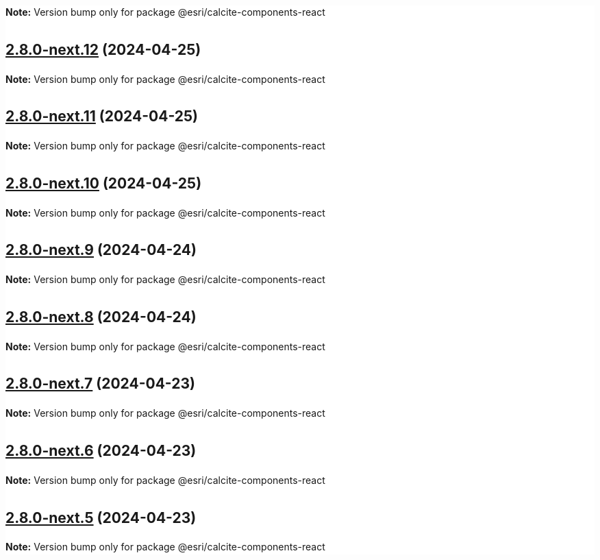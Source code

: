 **Note:** Version bump only for package @esri/calcite-components-react

## [2.8.0-next.12](https://github.com/Esri/calcite-design-system/compare/@esri/calcite-components-react@2.8.0-next.11...@esri/calcite-components-react@2.8.0-next.12) (2024-04-25)

**Note:** Version bump only for package @esri/calcite-components-react

## [2.8.0-next.11](https://github.com/Esri/calcite-design-system/compare/@esri/calcite-components-react@2.8.0-next.10...@esri/calcite-components-react@2.8.0-next.11) (2024-04-25)

**Note:** Version bump only for package @esri/calcite-components-react

## [2.8.0-next.10](https://github.com/Esri/calcite-design-system/compare/@esri/calcite-components-react@2.8.0-next.9...@esri/calcite-components-react@2.8.0-next.10) (2024-04-25)

**Note:** Version bump only for package @esri/calcite-components-react

## [2.8.0-next.9](https://github.com/Esri/calcite-design-system/compare/@esri/calcite-components-react@2.8.0-next.8...@esri/calcite-components-react@2.8.0-next.9) (2024-04-24)

**Note:** Version bump only for package @esri/calcite-components-react

## [2.8.0-next.8](https://github.com/Esri/calcite-design-system/compare/@esri/calcite-components-react@2.8.0-next.7...@esri/calcite-components-react@2.8.0-next.8) (2024-04-24)

**Note:** Version bump only for package @esri/calcite-components-react

## [2.8.0-next.7](https://github.com/Esri/calcite-design-system/compare/@esri/calcite-components-react@2.8.0-next.6...@esri/calcite-components-react@2.8.0-next.7) (2024-04-23)

**Note:** Version bump only for package @esri/calcite-components-react

## [2.8.0-next.6](https://github.com/Esri/calcite-design-system/compare/@esri/calcite-components-react@2.8.0-next.5...@esri/calcite-components-react@2.8.0-next.6) (2024-04-23)

**Note:** Version bump only for package @esri/calcite-components-react

## [2.8.0-next.5](https://github.com/Esri/calcite-design-system/compare/@esri/calcite-components-react@2.8.0-next.4...@esri/calcite-components-react@2.8.0-next.5) (2024-04-23)

**Note:** Version bump only for package @esri/calcite-components-react
